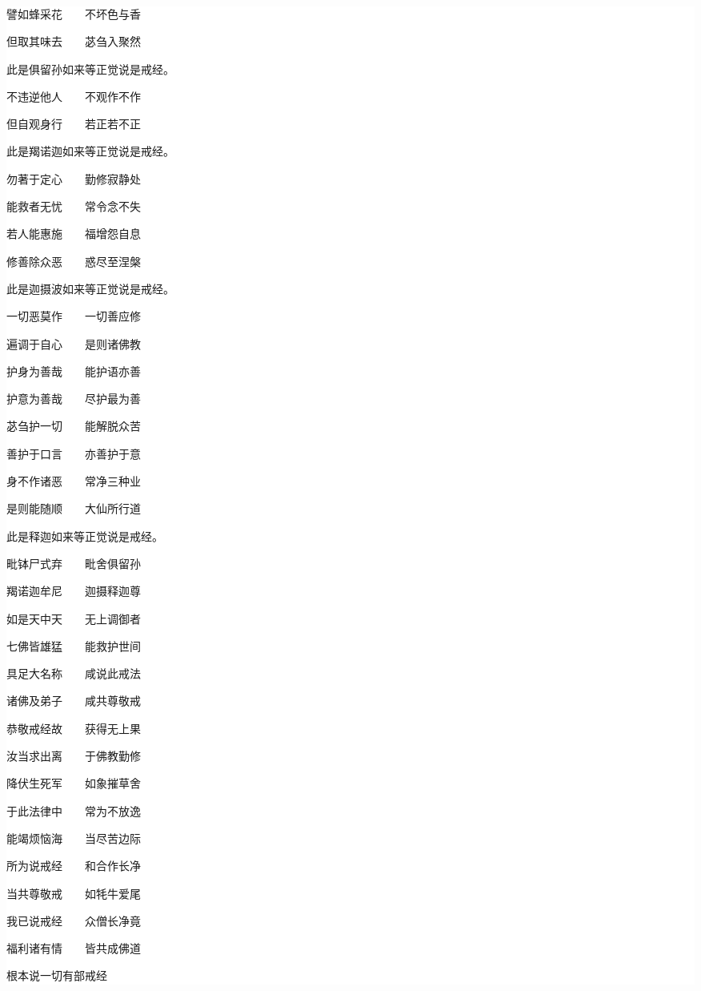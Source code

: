 譬如蜂采花　　不坏色与香  

但取其味去　　苾刍入聚然  

此是俱留孙如来等正觉说是戒经。  

不违逆他人　　不观作不作  

但自观身行　　若正若不正  

此是羯诺迦如来等正觉说是戒经。  

勿著于定心　　勤修寂静处  

能救者无忧　　常令念不失  

若人能惠施　　福增怨自息  

修善除众恶　　惑尽至涅槃  

此是迦摄波如来等正觉说是戒经。  

一切恶莫作　　一切善应修  

遍调于自心　　是则诸佛教  

护身为善哉　　能护语亦善  

护意为善哉　　尽护最为善  

苾刍护一切　　能解脱众苦  

善护于口言　　亦善护于意  

身不作诸恶　　常净三种业  

是则能随顺　　大仙所行道  

此是释迦如来等正觉说是戒经。  

毗钵尸式弃　　毗舍俱留孙  

羯诺迦牟尼　　迦摄释迦尊  

如是天中天　　无上调御者  

七佛皆雄猛　　能救护世间  

具足大名称　　咸说此戒法  

诸佛及弟子　　咸共尊敬戒  

恭敬戒经故　　获得无上果  

汝当求出离　　于佛教勤修  

降伏生死军　　如象摧草舍  

于此法律中　　常为不放逸  

能竭烦恼海　　当尽苦边际  

所为说戒经　　和合作长净  

当共尊敬戒　　如牦牛爱尾  

我已说戒经　　众僧长净竟  

福利诸有情　　皆共成佛道  

根本说一切有部戒经  
